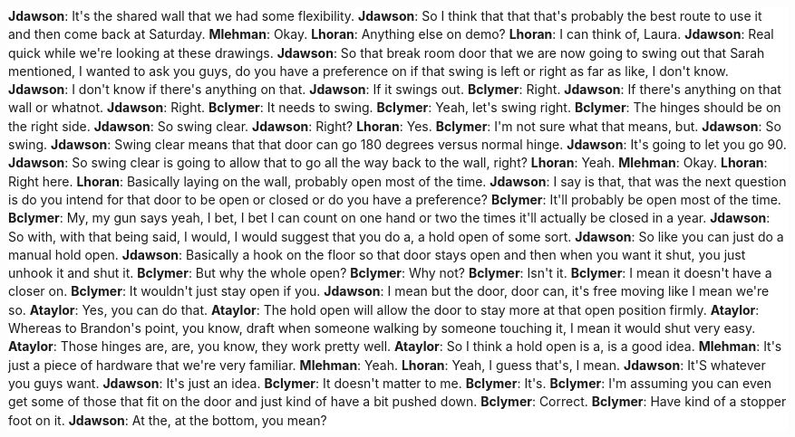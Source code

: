 **Jdawson**: It's the shared wall that we had some flexibility.
**Jdawson**: So I think that that that's probably the best route to use it and then come back at Saturday.
**Mlehman**: Okay.
**Lhoran**: Anything else on demo?
**Lhoran**: I can think of, Laura.
**Jdawson**: Real quick while we're looking at these drawings.
**Jdawson**: So that break room door that we are now going to swing out that Sarah mentioned, I wanted to ask you guys, do you have a preference on if that swing is left or right as far as like, I don't know.
**Jdawson**: I don't know if there's anything on that.
**Jdawson**: If it swings out.
**Bclymer**: Right.
**Jdawson**: If there's anything on that wall or whatnot.
**Jdawson**: Right.
**Bclymer**: It needs to swing.
**Bclymer**: Yeah, let's swing right.
**Bclymer**: The hinges should be on the right side.
**Jdawson**: So swing clear.
**Jdawson**: Right?
**Lhoran**: Yes.
**Bclymer**: I'm not sure what that means, but.
**Jdawson**: So swing.
**Jdawson**: Swing clear means that that door can go 180 degrees versus normal hinge.
**Jdawson**: It's going to let you go 90.
**Jdawson**: So swing clear is going to allow that to go all the way back to the wall, right?
**Lhoran**: Yeah.
**Mlehman**: Okay.
**Lhoran**: Right here.
**Lhoran**: Basically laying on the wall, probably open most of the time.
**Jdawson**: I say is that, that was the next question is do you intend for that door to be open or closed or do you have a preference?
**Bclymer**: It'll probably be open most of the time.
**Bclymer**: My, my gun says yeah, I bet, I bet I can count on one hand or two the times it'll actually be closed in a year.
**Jdawson**: So with, with that being said, I would, I would suggest that you do a, a hold open of some sort.
**Jdawson**: So like you can just do a manual hold open.
**Jdawson**: Basically a hook on the floor so that door stays open and then when you want it shut, you just unhook it and shut it.
**Bclymer**: But why the whole open?
**Bclymer**: Why not?
**Bclymer**: Isn't it.
**Bclymer**: I mean it doesn't have a closer on.
**Bclymer**: It wouldn't just stay open if you.
**Jdawson**: I mean but the door, door can, it's free moving like I mean we're so.
**Ataylor**: Yes, you can do that.
**Ataylor**: The hold open will allow the door to stay more at that open position firmly.
**Ataylor**: Whereas to Brandon's point, you know, draft when someone walking by someone touching it, I mean it would shut very easy.
**Ataylor**: Those hinges are, are, you know, they work pretty well.
**Ataylor**: So I think a hold open is a, is a good idea.
**Mlehman**: It's just a piece of hardware that we're very familiar.
**Mlehman**: Yeah.
**Lhoran**: Yeah, I guess that's, I mean.
**Jdawson**: It'S whatever you guys want.
**Jdawson**: It's just an idea.
**Bclymer**: It doesn't matter to me.
**Bclymer**: It's.
**Bclymer**: I'm assuming you can even get some of those that fit on the door and just kind of have a bit pushed down.
**Bclymer**: Correct.
**Bclymer**: Have kind of a stopper foot on it.
**Jdawson**: At the, at the bottom, you mean?
